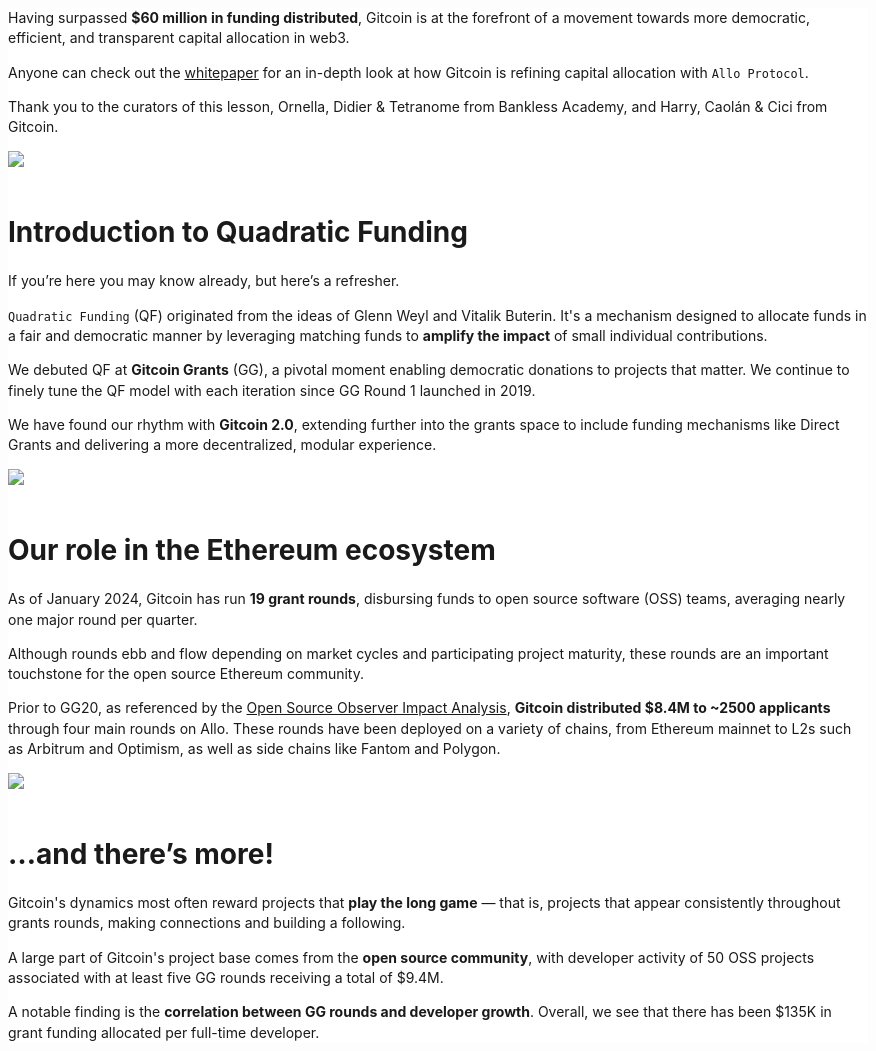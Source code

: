 Having surpassed **$60 million in funding distributed**, Gitcoin is at the forefront of a movement towards more democratic, efficient, and transparent capital allocation in web3.

Anyone can check out the [whitepaper](https://www.gitcoin.co/whitepaper/read) for an in-depth look at how Gitcoin is refining capital allocation with `Allo Protocol`.

Thank you to the curators of this lesson, Ornella, Didier & Tetranome from Bankless Academy, and Harry, Caolán & Cici from Gitcoin.

![](https://app.banklessacademy.com/images/gitcoin-2.0-essentials/whitepaper-lesson-gitcoin-grants-growth-3e78d2ef.png)

# Introduction to Quadratic Funding

If you’re here you may know already, but here’s a refresher.

`Quadratic Funding` (QF) originated from the ideas of Glenn Weyl and Vitalik Buterin. It's a mechanism designed to allocate funds in a fair and democratic manner by leveraging matching funds to **amplify the impact** of small individual contributions.

We debuted QF at **Gitcoin Grants** (GG), a pivotal moment enabling democratic donations to projects that matter. We continue to finely tune the QF model with each iteration since GG Round 1 launched in 2019.

We have found our rhythm with **Gitcoin 2.0**, extending further into the grants space to include funding mechanisms like Direct Grants and delivering a more decentralized, modular experience.

![](https://app.banklessacademy.com/images/gitcoin-2.0-essentials/introduction-to-quadratic-funding-e38257e1.png)

# Our role in the Ethereum ecosystem

As of January 2024, Gitcoin has run **19 grant rounds**, disbursing funds to open source software (OSS) teams, averaging nearly one major round per quarter.

Although rounds ebb and flow depending on market cycles and participating project maturity, these rounds are an important touchstone for the open source Ethereum community.

Prior to GG20, as referenced by the [Open Source Observer Impact Analysis](/e578499f17dc4253ba409591c005b795), **Gitcoin distributed $8.4M to ~2500 applicants** through four main rounds on Allo. These rounds have been deployed on a variety of chains, from Ethereum mainnet to L2s such as Arbitrum and Optimism, as well as side chains like Fantom and Polygon.

![](https://app.banklessacademy.com/images/gitcoin-2.0-essentials/our-role-in-the-ethereum-ecosystem-fe71e17f.png)

# …and there’s more!

Gitcoin's dynamics most often reward projects that **play the long game** — that is, projects that appear consistently throughout grants rounds, making connections and building a following.

A large part of Gitcoin's project base comes from the **open source community**, with developer activity of 50 OSS projects associated with at least five GG rounds receiving a total of $9.4M.

A notable finding is the **correlation between GG rounds and developer growth**. Overall, we see that there has been $135K in grant funding allocated per full-time developer.
